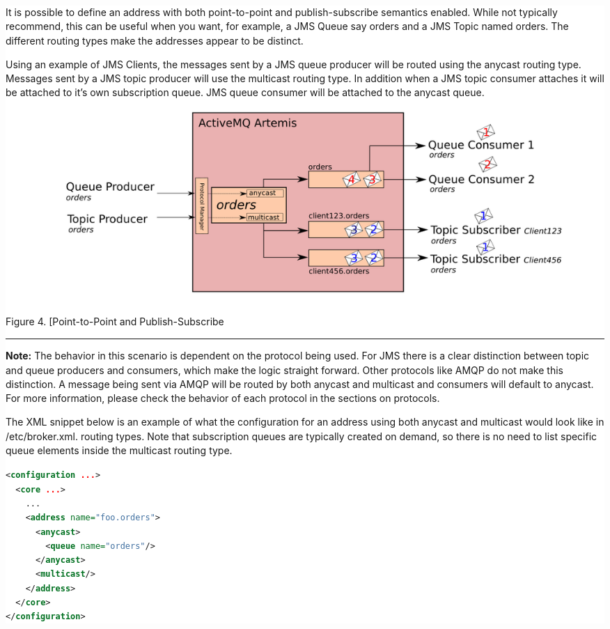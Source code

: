 It is possible to define an address with both point-to-point and publish-subscribe semantics enabled. While not typically recommend, this can be useful when you want, for example, a JMS Queue say orders and a JMS Topic named orders. The different routing types make the addresses appear to be distinct.

Using an example of JMS Clients, the messages sent by a JMS queue producer will be routed using the anycast routing type. Messages sent by a JMS topic producer will use the multicast routing type. In addition when a JMS topic consumer attaches it will be attached to it’s own subscription queue. JMS queue consumer will be attached to the anycast queue.

![Point to Point](images/addressing-model-p2p-pubsub.png)
Figure 4. [Point-to-Point and Publish-Subscribe

--------------------------------------------------------------------------------------------
**Note:** The behavior in this scenario is dependent on the protocol being used. For JMS there is a clear distinction between topic and queue producers and consumers, which make the logic straight forward. Other protocols like AMQP do not make this distinction. A message being sent via AMQP will be routed by both anycast and multicast and consumers will default to anycast. For more information, please check the behavior of each protocol in the sections on protocols.

The XML snippet below is an example of what the configuration for an address using both anycast and multicast would look like in <broker-instance>/etc/broker.xml. routing types. Note that subscription queues are typically created on demand, so there is no need to list specific queue elements inside the multicast routing type.

```xml
<configuration ...>
  <core ...>
    ...
    <address name="foo.orders">
      <anycast>
        <queue name="orders"/>
      </anycast>
      <multicast/>
    </address>
  </core>
</configuration>
```
